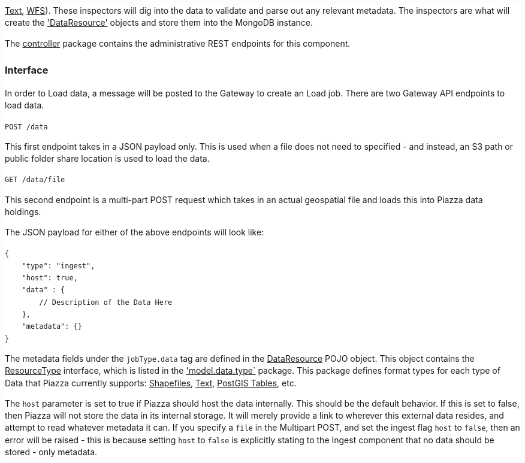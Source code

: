<a target="_blank" href="https://github.com/venicegeo/pz-ingest/blob/master/src/main/java/ingest/inspect/TextInspector.java">Text</a>, 
<a target="_blank" href="https://github.com/venicegeo/pz-ingest/blob/master/src/main/java/ingest/inspect/WfsInspector.java">WFS</a>). These inspectors will dig into the data to validate and parse out any relevant metadata. The inspectors are what will create the <a target="_blank" href="https://github.com/venicegeo/pz-jobcommon/blob/master/src/main/java/model/data/DataResource.java">'DataResource'</a> objects and store them into the MongoDB instance.

The <a target="_blank" href="https://github.com/venicegeo/pz-ingest/tree/master/src/main/java/ingest/controller">controller</a> package contains the administrative REST endpoints for this component.

### Interface

In order to Load data, a message will be posted to the Gateway to create an Load job. There are two Gateway API endpoints to load data.

    POST /data

This first endpoint takes in a JSON payload only. This is used when a file does not need to specified - and instead, an S3 path or public folder share location is used to load the data.

    GET /data/file

This second endpoint is a multi-part POST request which takes in an actual geospatial file and loads this into Piazza data holdings.

The JSON payload for either of the above endpoints will look like:

    {
        "type": "ingest",
        "host": true,
        "data" : {
            // Description of the Data Here
        },
        "metadata": {}
    }

The metadata fields under the `jobType.data` tag are defined in the <a target="_blank" href="https://github.com/venicegeo/pz-jobcommon/blob/master/src/main/java/model/data/DataResource.java">DataResource</a> POJO object. This object contains the <a target="_blank" href="https://github.com/venicegeo/pz-wps/blob/master/pizza_wps_2_0/src/main/java/org/w3/_1999/xlink/ResourceType.java">ResourceType</a> interface, which is listed in the <a target="_blank" href="https://github.com/venicegeo/pz-jobcommon/tree/master/src/main/java/model/data/type">'model.data.type`</a> package. This package defines format types for each type of Data that Piazza currently supports: <a target="_blank" href="https://github.com/venicegeo/pz-jobcommon/blob/master/src/main/java/model/data/type/ShapefileDataType.java">Shapefiles</a>, <a target="_blank" href="https://github.com/venicegeo/pz-jobcommon/blob/master/src/main/java/model/data/type/TextDataType.java">Text</a>, <a target="_blank" href="https://github.com/venicegeo/pz-jobcommon/blob/master/src/main/java/model/data/type/PostGISDataType.java">PostGIS Tables</a>, etc.

The `host` parameter is set to true if Piazza should host the data internally. This should be the default behavior. If this is set to false, then Piazza will not store the data in its internal storage. It will merely provide a link to wherever this external data resides, and attempt to read whatever metadata it can. If you specify a `file` in the Multipart POST, and set the ingest flag `host` to `false`, then an error will be raised - this is because setting `host` to `false` is explicitly stating to the Ingest component that no data should be stored - only metadata.
